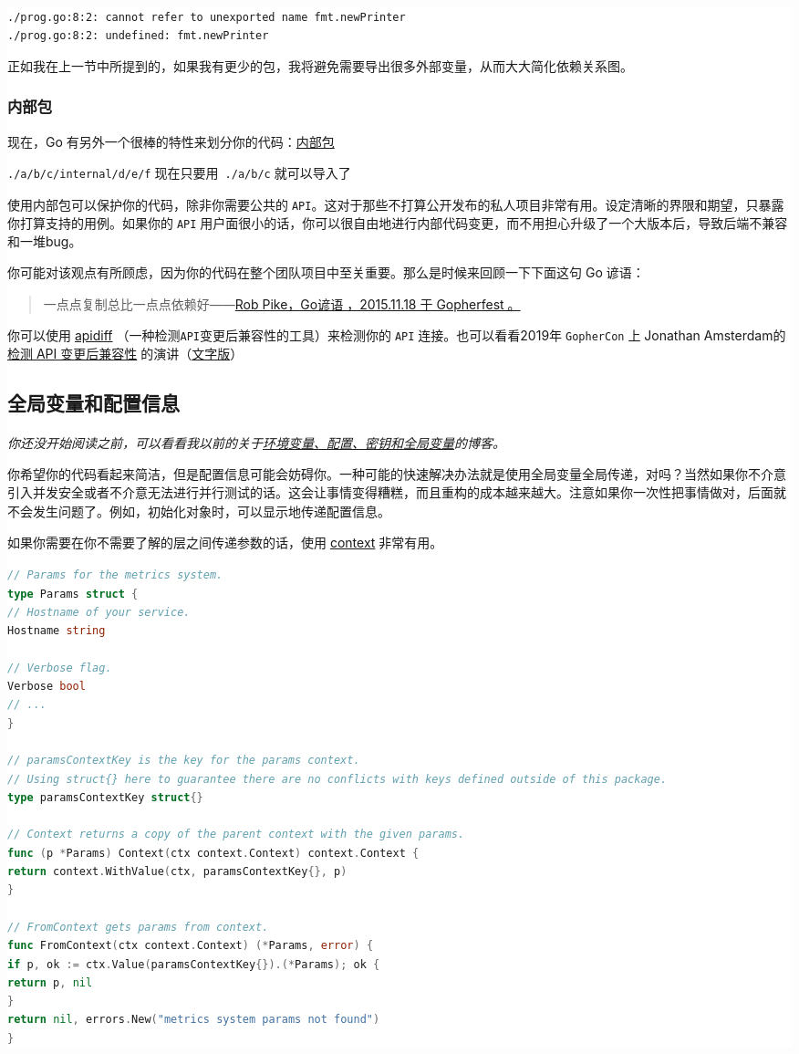```
./prog.go:8:2: cannot refer to unexported name fmt.newPrinter
./prog.go:8:2: undefined: fmt.newPrinter
```

正如我在上一节中所提到的，如果我有更少的包，我将避免需要导出很多外部变量，从而大大简化依赖关系图。

### 内部包

现在，Go 有另外一个很棒的特性来划分你的代码：[内部包](https://golang.org/doc/go1.4#internalpackages)

`./a/b/c/internal/d/e/f` 现在只要用` ./a/b/c` 就可以导入了

使用内部包可以保护你的代码，除非你需要公共的 `API`。这对于那些不打算公开发布的私人项目非常有用。设定清晰的界限和期望，只暴露你打算支持的用例。如果你的 `API` 用户面很小的话，你可以很自由地进行内部代码变更，而不用担心升级了一个大版本后，导致后端不兼容和一堆bug。

你可能对该观点有所顾虑，因为你的代码在整个团队项目中至关重要。那么是时候来回顾一下下面这句 Go 谚语：

> 一点点复制总比一点点依赖好——[Rob Pike，Go谚语 ，2015.11.18 于 Gopherfest 。](https://www.youtube.com/watch?v=PAAkCSZUG1c&t=568s)

你可以使用 [apidiff](https://go.googlesource.com/exp/+/refs/heads/master/apidiff/README.md) （一种检测`API`变更后兼容性的工具）来检测你的 `API` 连接。也可以看看2019年 `GopherCon` 上 Jonathan Amsterdam的 [检测 API 变更后兼容性](https://www.youtube.com/watch?v=JhdL5AkH-AQ) 的演讲（[文字版](https://about.sourcegraph.com/go/gophercon-2019-detecting-incompatible-api-changes/)）

## 全局变量和配置信息

*你还没开始阅读之前，可以看看我以前的关于[环境变量、配置、密钥和全局变量](https://henvic.dev/posts/env/)的博客。*

你希望你的代码看起来简洁，但是配置信息可能会妨碍你。一种可能的快速解决办法就是使用全局变量全局传递，对吗？当然如果你不介意引入并发安全或者不介意无法进行并行测试的话。这会让事情变得糟糕，而且重构的成本越来越大。注意如果你一次性把事情做对，后面就不会发生问题了。例如，初始化对象时，可以显示地传递配置信息。

如果你需要在你不需要了解的层之间传递参数的话，使用 [context](https://golang.org/pkg/context/) 非常有用。

```go
// Params for the metrics system.
type Params struct {
// Hostname of your service.
Hostname string

// Verbose flag.
Verbose bool
// ...
}

// paramsContextKey is the key for the params context.
// Using struct{} here to guarantee there are no conflicts with keys defined outside of this package.
type paramsContextKey struct{}

// Context returns a copy of the parent context with the given params.
func (p *Params) Context(ctx context.Context) context.Context {
return context.WithValue(ctx, paramsContextKey{}, p)
}

// FromContext gets params from context.
func FromContext(ctx context.Context) (*Params, error) {
if p, ok := ctx.Value(paramsContextKey{}).(*Params); ok {
return p, nil
}
return nil, errors.New("metrics system params not found")
}
```
